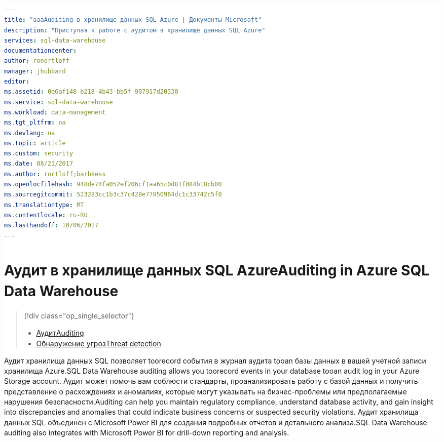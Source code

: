 ```yaml
---
title: "aaaAuditing в хранилище данных SQL Azure | Документы Microsoft"
description: "Приступая к работе с аудитом в хранилище данных SQL Azure"
services: sql-data-warehouse
documentationcenter: 
author: ronortloff
manager: jhubbard
editor: 
ms.assetid: 0e6af148-b218-4b43-bb5f-907917d20330
ms.service: sql-data-warehouse
ms.workload: data-management
ms.tgt_pltfrm: na
ms.devlang: na
ms.topic: article
ms.custom: security
ms.date: 08/21/2017
ms.author: rortloff;barbkess
ms.openlocfilehash: 948de74fa052ef206cf1aa65c0d81f084b18cb00
ms.sourcegitcommit: 523283cc1b3c37c428e77850964dc1c33742c5f0
ms.translationtype: MT
ms.contentlocale: ru-RU
ms.lasthandoff: 10/06/2017
---
```

# <a name="auditing-in-azure-sql-data-warehouse"></a><span data-ttu-id="9c2d0-103">Аудит в хранилище данных SQL Azure</span><span class="sxs-lookup"><span data-stu-id="9c2d0-103">Auditing in Azure SQL Data Warehouse</span></span>
> [!div class="op_single_selector"]
> * [<span data-ttu-id="9c2d0-104">Аудит</span><span class="sxs-lookup"><span data-stu-id="9c2d0-104">Auditing</span></span>](sql-data-warehouse-auditing-overview.md)
> * [<span data-ttu-id="9c2d0-105">Обнаружение угроз</span><span class="sxs-lookup"><span data-stu-id="9c2d0-105">Threat detection</span></span>](sql-data-warehouse-security-threat-detection.md)
> 
> 

<span data-ttu-id="9c2d0-106">Аудит хранилища данных SQL позволяет toorecord события в журнал аудита tooan базы данных в вашей учетной записи хранилища Azure.</span><span class="sxs-lookup"><span data-stu-id="9c2d0-106">SQL Data Warehouse auditing allows you toorecord events in your database tooan audit log in your Azure Storage account.</span></span> <span data-ttu-id="9c2d0-107">Аудит может помочь вам соблюсти стандарты, проанализировать работу с базой данных и получить представление о расхождениях и аномалиях, которые могут указывать на бизнес-проблемы или предполагаемые нарушения безопасности.</span><span class="sxs-lookup"><span data-stu-id="9c2d0-107">Auditing can help you maintain regulatory compliance, understand  database activity, and gain insight into discrepancies and anomalies that could indicate business concerns or suspected security violations.</span></span> <span data-ttu-id="9c2d0-108">Аудит хранилища данных SQL объединен с Microsoft Power BI для создания подробных отчетов и детального анализа.</span><span class="sxs-lookup"><span data-stu-id="9c2d0-108">SQL Data Warehouse auditing also integrates with Microsoft Power BI for drill-down reporting and analysis.</span></span>


[Основы аудита баз данных]: #subheading-1
[Настройка аудита базы данных]: #subheading-2
[Анализ журналов и отчетов аудита]: #subheading-3
[1]: ./media/sql-data-warehouse-auditing-overview/sql-data-warehouse-auditing.png
[2]: ./media/sql-data-warehouse-auditing-overview/sql-data-warehouse-auditing-inherit.png
[3]: ./media/sql-data-warehouse-auditing-overview/sql-data-warehouse-auditing-enable.png
[4]: ./media/sql-data-warehouse-auditing-overview/sql-data-warehouse-auditing-storage-account.png
[5]: ./media/sql-data-warehouse-auditing-overview/sql-data-warehouse-auditing-dashboard.png
[101]: /powershell/module/azurerm.sql/get-azurermsqldatabaseauditingpolicy
[102]: /powershell/module/azurerm.sql/Get-AzureRMSqlServerAuditingPolicy
[103]: /powershell/module/azurerm.sql/Remove-AzureRMSqlDatabaseAuditing
[104]: /powershell/module/azurerm.sql/Remove-AzureRMSqlServerAuditing
[105]: /powershell/module/azurerm.sql/Set-AzureRMSqlDatabaseAuditingPolicy
[106]: /powershell/module/azurerm.sql/Set-AzureRMSqlServerAuditingPolicy
[107]: /powershell/module/azurerm.sql/Use-AzureRMSqlServerAuditingPolicy